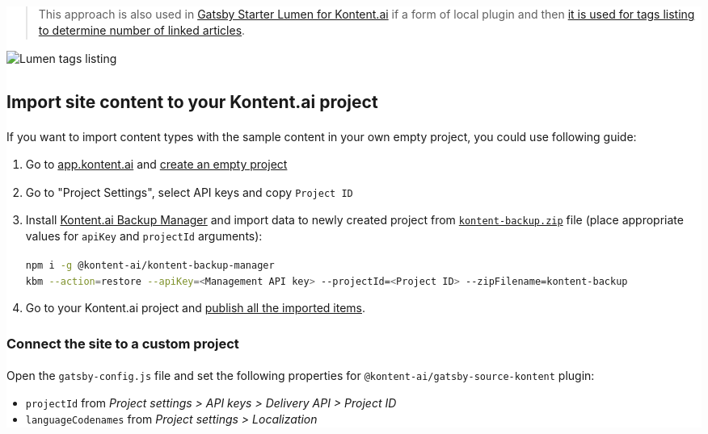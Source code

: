 > This approach is also used in [Gatsby Starter Lumen for Kontent.ai](https://github.com/kontent-ai/gatsby-starter-kontent-lumen/tree/master/plugins/kontent-used-by-content-items) if a form of local plugin and then [it is used for tags listing to determine number of linked articles](https://gatsby-starter-kontent-lumen.netlify.app/tags/).

![Lumen tags listing](./docs/lumen-tags-listing.png)

## Import site content to your Kontent.ai project

If you want to import content types with the sample content in your own empty project, you could use following guide:

1. Go to [app.kontent.ai](https://app.kontent.ai) and [create an empty project](https://docs.kontent.ai/tutorials/set-up-kontent/projects/manage-projects#a-creating-projects)
1. Go to "Project Settings", select API keys and copy `Project ID`
1. Install [Kontent.ai Backup Manager](https://github.com/kontent-ai/backup-manager-js) and import data to newly created project from [`kontent-backup.zip`](./kontent-backup.zip) file (place appropriate values for `apiKey` and `projectId` arguments):

   ```sh
   npm i -g @kontent-ai/kontent-backup-manager
   kbm --action=restore --apiKey=<Management API key> --projectId=<Project ID> --zipFilename=kontent-backup
   ```

1. Go to your Kontent.ai project and [publish all the imported items](https://docs.kontent.ai/tutorials/write-and-collaborate/publish-your-work/publish-content-items).

### Connect the site to a custom project

Open the `gatsby-config.js` file and set the following properties for `@kontent-ai/gatsby-source-kontent` plugin:

- `projectId` from *Project settings > API keys > Delivery API > Project ID*
- `languageCodenames` from *Project settings > Localization*
